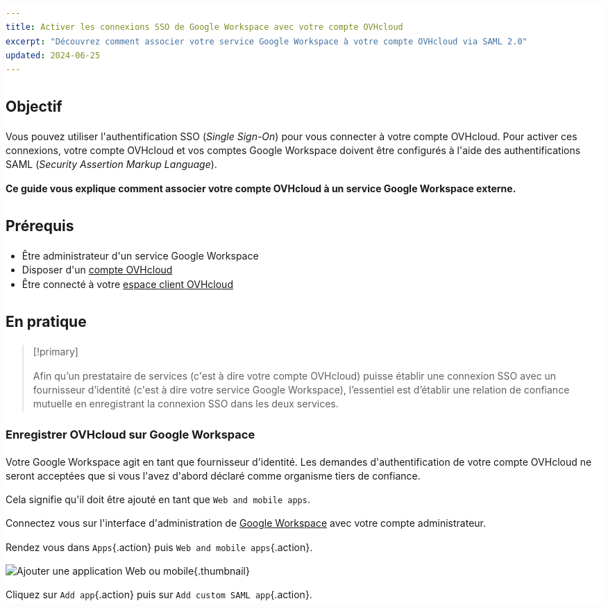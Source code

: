 ```yaml
---
title: Activer les connexions SSO de Google Workspace avec votre compte OVHcloud
excerpt: "Découvrez comment associer votre service Google Workspace à votre compte OVHcloud via SAML 2.0"
updated: 2024-06-25
---
```


## Objectif

Vous pouvez utiliser l'authentification SSO (*Single Sign-On*) pour vous connecter à votre compte OVHcloud. Pour activer ces connexions, votre compte OVHcloud et vos comptes Google Workspace doivent être configurés à l'aide des authentifications SAML (*Security Assertion Markup Language*).

**Ce guide vous explique comment associer votre compte OVHcloud à un service Google Workspace externe.**

## Prérequis

- Être administrateur d'un service Google Workspace
- Disposer d'un [compte OVHcloud](/pages/account_and_service_management/account_information/ovhcloud-account-creation)
- Être connecté à votre [espace client OVHcloud](https://ca.ovh.com/auth/?action=gotomanager&from=https://www.ovh.com/ca/fr/&ovhSubsidiary=qc)

## En pratique

> [!primary]
>
> Afin qu’un prestataire de services (c'est à dire votre compte OVHcloud) puisse établir une connexion SSO avec un fournisseur d’identité (c'est à dire votre service Google Workspace), l’essentiel est d’établir une relation de confiance mutuelle en enregistrant la connexion SSO dans les deux services.
>

### Enregistrer OVHcloud sur Google Workspace

Votre Google Workspace agit en tant que fournisseur d'identité. Les demandes d'authentification de votre compte OVHcloud ne seront acceptées que si vous l'avez d'abord déclaré comme organisme tiers de confiance.

Cela signifie qu'il doit être ajouté en tant que `Web and mobile apps`.

Connectez vous sur l'interface d'administration de [Google Workspace](https://admin.google.com) avec votre compte administrateur.

Rendez vous dans `Apps`{.action} puis `Web and mobile apps`{.action}.

![Ajouter une application Web ou mobile](images/google_workspace_web_mobile_add_saml_app.png){.thumbnail}

Cliquez sur `Add app`{.action} puis sur `Add custom SAML app`{.action}.
